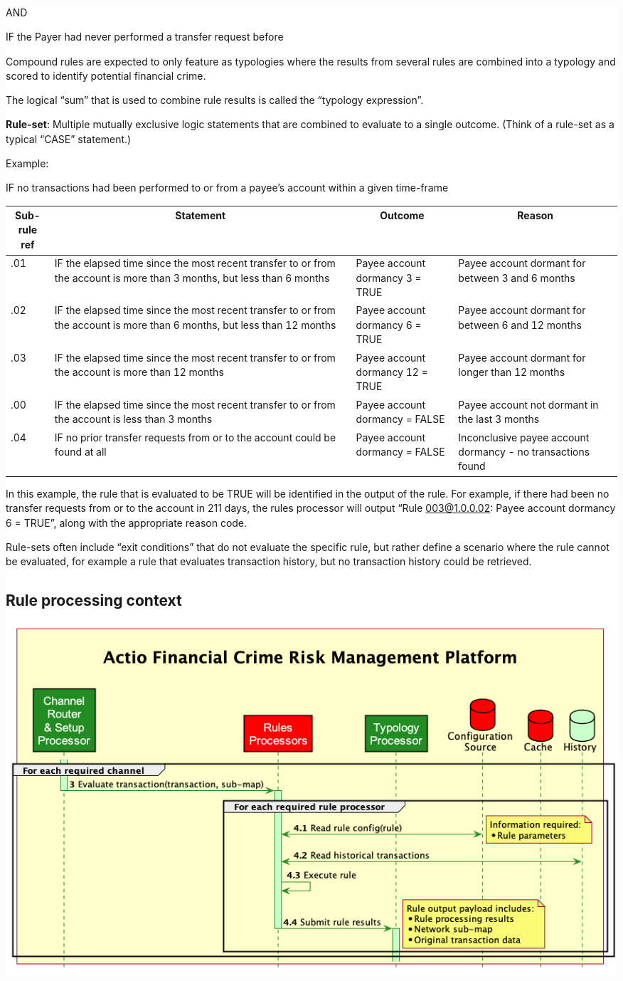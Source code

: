 AND

IF the Payer had never performed a transfer request before

Compound rules are expected to only feature as typologies where the results from several rules are combined into a typology and scored to identify potential financial crime.

The logical “sum” that is used to combine rule results is called the “typology expression”.

**Rule-set**: Multiple mutually exclusive logic statements that are combined to evaluate to a single outcome. (Think of a rule-set as a typical “CASE” statement.)

Example:

IF no transactions had been performed to or from a payee’s account within a given time-frame

| **Sub-rule ref** | **Statement** | **Outcome** | **Reason** |
| --- | --- | --- | --- |
| .01 | IF the elapsed time since the most recent transfer to or from the account is more than 3 months, but less than 6 months | Payee account dormancy 3 = TRUE | Payee account dormant for between 3 and 6 months |
| .02 | IF the elapsed time since the most recent transfer to or from the account is more than 6 months, but less than 12 months | Payee account dormancy 6 = TRUE | Payee account dormant for between 6 and 12 months |
| .03 | IF the elapsed time since the most recent transfer to or from the account is more than 12 months | Payee account dormancy 12 = TRUE | Payee account dormant for longer than 12 months |
| .00 | IF the elapsed time since the most recent transfer to or from the account is less than 3 months | Payee account dormancy = FALSE | Payee account not dormant in the last 3 months |
| .04 | IF no prior transfer requests from or to the account could be found at all | Payee account dormancy = FALSE | Inconclusive payee account dormancy - no transactions found |

In this example, the rule that is evaluated to be TRUE will be identified in the output of the rule. For example, if there had been no transfer requests from or to the account in 211 days, the rules processor will output “Rule [003@1.0.0.02](mailto:003@1.0.0.02): Payee account dormancy 6 = TRUE”, along with the appropriate reason code.

Rule-sets often include “exit conditions” that do not evaluate the specific rule, but rather define a scenario where the rule cannot be evaluated, for example a rule that evaluates transaction history, but no transaction history could be retrieved.

## Rule processing context

![](../Images/image-20220901-133744.png)
